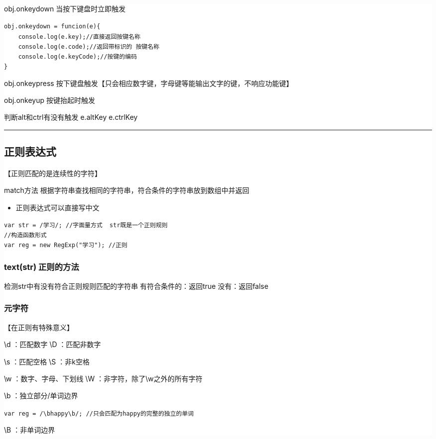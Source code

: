 obj.onkeydown
当按下键盘时立即触发


```
obj.onkeydown = funcion(e){
    console.log(e.key);//直接返回按键名称
    console.log(e.code);//返回带标识的 按键名称
    console.log(e.keyCode);//按键的编码
}
```

obj.onkeypress
按下键盘触发【只会相应数字键，字母键等能输出文字的键，不响应功能键】

obj.onkeyup
按键抬起时触发

判断alt和ctrl有没有触发
e.altKey
e.ctrlKey

---

## 正则表达式
【正则匹配的是连续性的字符】

match方法
根据字符串查找相同的字符串，符合条件的字符串放到数组中并返回

* 正则表达式可以直接写中文

```
var str = /学习/; //字面量方式  str既是一个正则规则
//构造函数形式
var reg = new RegExp("学习"); //正则
```


### text(str) 正则的方法
检测str中有没有符合正则规则匹配的字符串
有符合条件的：返回true
没有：返回false

### 元字符
【在正则有特殊意义】

\d ：匹配数字
\D ：匹配非数字

\s ：匹配空格
\S ：非k空格

\w ：数字、字母、下划线
\W ：非字符，除了\w之外的所有字符

\b ：独立部分/单词边界
```
var reg = /\bhappy\b/; //只会匹配为happy的完整的独立的单词
```
\B ：非单词边界
